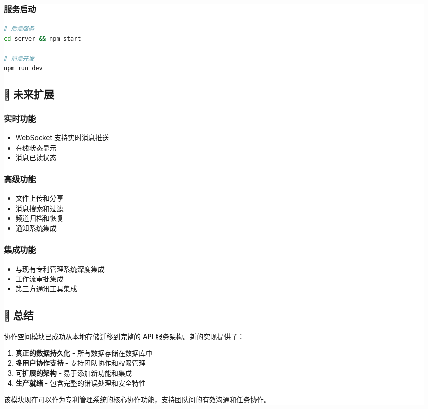 ### 服务启动

```bash
# 后端服务
cd server && npm start

# 前端开发
npm run dev
```

## 🔮 未来扩展

### 实时功能

- WebSocket 支持实时消息推送
- 在线状态显示
- 消息已读状态

### 高级功能

- 文件上传和分享
- 消息搜索和过滤
- 频道归档和恢复
- 通知系统集成

### 集成功能

- 与现有专利管理系统深度集成
- 工作流审批集成
- 第三方通讯工具集成

## 📝 总结

协作空间模块已成功从本地存储迁移到完整的 API 服务架构。新的实现提供了：

1. **真正的数据持久化** - 所有数据存储在数据库中
2. **多用户协作支持** - 支持团队协作和权限管理
3. **可扩展的架构** - 易于添加新功能和集成
4. **生产就绪** - 包含完整的错误处理和安全特性

该模块现在可以作为专利管理系统的核心协作功能，支持团队间的有效沟通和任务协作。
